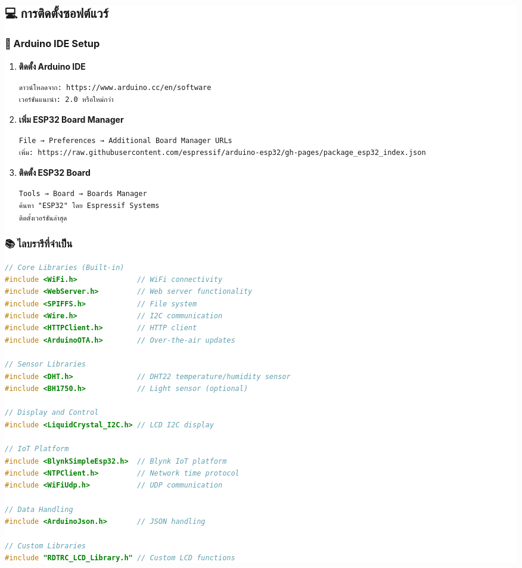 
## 💻 การติดตั้งซอฟต์แวร์

### 🔧 Arduino IDE Setup

1. **ติดตั้ง Arduino IDE**
   ```
   ดาวน์โหลดจาก: https://www.arduino.cc/en/software
   เวอร์ชันแนะนำ: 2.0 หรือใหม่กว่า
   ```

2. **เพิ่ม ESP32 Board Manager**
   ```
   File → Preferences → Additional Board Manager URLs
   เพิ่ม: https://raw.githubusercontent.com/espressif/arduino-esp32/gh-pages/package_esp32_index.json
   ```

3. **ติดตั้ง ESP32 Board**
   ```
   Tools → Board → Boards Manager
   ค้นหา "ESP32" โดย Espressif Systems
   ติดตั้งเวอร์ชันล่าสุด
   ```

### 📚 ไลบรารีที่จำเป็น

```cpp
// Core Libraries (Built-in)
#include <WiFi.h>              // WiFi connectivity
#include <WebServer.h>         // Web server functionality
#include <SPIFFS.h>            // File system
#include <Wire.h>              // I2C communication
#include <HTTPClient.h>        // HTTP client
#include <ArduinoOTA.h>        // Over-the-air updates

// Sensor Libraries
#include <DHT.h>               // DHT22 temperature/humidity sensor
#include <BH1750.h>            // Light sensor (optional)

// Display and Control
#include <LiquidCrystal_I2C.h> // LCD I2C display

// IoT Platform
#include <BlynkSimpleEsp32.h>  // Blynk IoT platform
#include <NTPClient.h>         // Network time protocol
#include <WiFiUdp.h>           // UDP communication

// Data Handling
#include <ArduinoJson.h>       // JSON handling

// Custom Libraries
#include "RDTRC_LCD_Library.h" // Custom LCD functions
```
